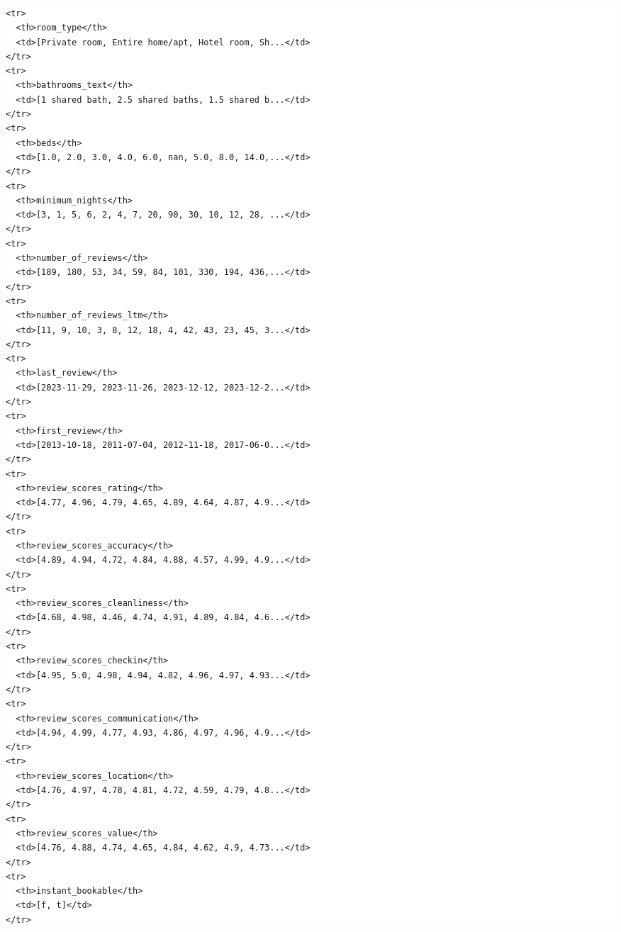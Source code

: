     <tr>
      <th>room_type</th>
      <td>[Private room, Entire home/apt, Hotel room, Sh...</td>
    </tr>
    <tr>
      <th>bathrooms_text</th>
      <td>[1 shared bath, 2.5 shared baths, 1.5 shared b...</td>
    </tr>
    <tr>
      <th>beds</th>
      <td>[1.0, 2.0, 3.0, 4.0, 6.0, nan, 5.0, 8.0, 14.0,...</td>
    </tr>
    <tr>
      <th>minimum_nights</th>
      <td>[3, 1, 5, 6, 2, 4, 7, 20, 90, 30, 10, 12, 28, ...</td>
    </tr>
    <tr>
      <th>number_of_reviews</th>
      <td>[189, 180, 53, 34, 59, 84, 101, 330, 194, 436,...</td>
    </tr>
    <tr>
      <th>number_of_reviews_ltm</th>
      <td>[11, 9, 10, 3, 8, 12, 18, 4, 42, 43, 23, 45, 3...</td>
    </tr>
    <tr>
      <th>last_review</th>
      <td>[2023-11-29, 2023-11-26, 2023-12-12, 2023-12-2...</td>
    </tr>
    <tr>
      <th>first_review</th>
      <td>[2013-10-18, 2011-07-04, 2012-11-18, 2017-06-0...</td>
    </tr>
    <tr>
      <th>review_scores_rating</th>
      <td>[4.77, 4.96, 4.79, 4.65, 4.89, 4.64, 4.87, 4.9...</td>
    </tr>
    <tr>
      <th>review_scores_accuracy</th>
      <td>[4.89, 4.94, 4.72, 4.84, 4.88, 4.57, 4.99, 4.9...</td>
    </tr>
    <tr>
      <th>review_scores_cleanliness</th>
      <td>[4.68, 4.98, 4.46, 4.74, 4.91, 4.89, 4.84, 4.6...</td>
    </tr>
    <tr>
      <th>review_scores_checkin</th>
      <td>[4.95, 5.0, 4.98, 4.94, 4.82, 4.96, 4.97, 4.93...</td>
    </tr>
    <tr>
      <th>review_scores_communication</th>
      <td>[4.94, 4.99, 4.77, 4.93, 4.86, 4.97, 4.96, 4.9...</td>
    </tr>
    <tr>
      <th>review_scores_location</th>
      <td>[4.76, 4.97, 4.78, 4.81, 4.72, 4.59, 4.79, 4.8...</td>
    </tr>
    <tr>
      <th>review_scores_value</th>
      <td>[4.76, 4.88, 4.74, 4.65, 4.84, 4.62, 4.9, 4.73...</td>
    </tr>
    <tr>
      <th>instant_bookable</th>
      <td>[f, t]</td>
    </tr>